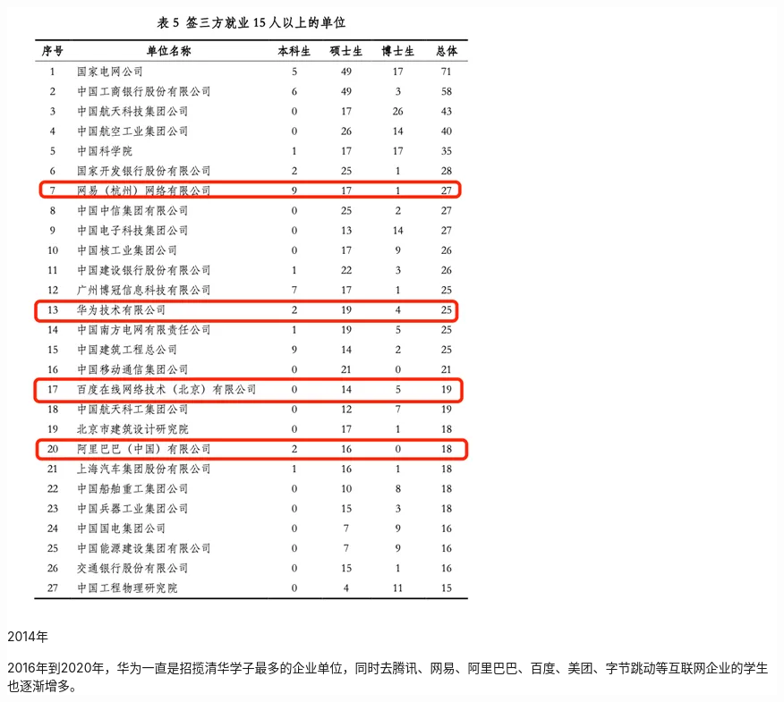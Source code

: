 ![](/images/btnews/0301_0400/0379/26f56549-cc7a-41fd-85ea-52e1c579fe04.webp)



2014年





2016年到2020年，华为一直是招揽清华学子最多的企业单位，同时去腾讯、网易、阿里巴巴、百度、美团、字节跳动等互联网企业的学生也逐渐增多。







